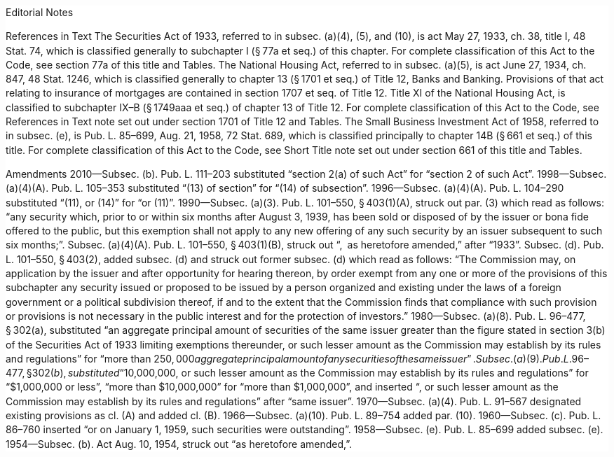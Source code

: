 





Editorial Notes

References in Text
The Securities Act of 1933, referred to in subsec. (a)(4), (5), and (10), is act May 27, 1933, ch. 38, title I, 48 Stat. 74, which is classified generally to subchapter I (§ 77a et seq.) of this chapter. For complete classification of this Act to the Code, see section 77a of this title and Tables.
The National Housing Act, referred to in subsec. (a)(5), is act June 27, 1934, ch. 847, 48 Stat. 1246, which is classified generally to chapter 13 (§ 1701 et seq.) of Title 12, Banks and Banking. Provisions of that act relating to insurance of mortgages are contained in section 1707 et seq. of Title 12. Title XI of the National Housing Act, is classified to subchapter IX–B (§ 1749aaa et seq.) of chapter 13 of Title 12. For complete classification of this Act to the Code, see References in Text note set out under section 1701 of Title 12 and Tables.
The Small Business Investment Act of 1958, referred to in subsec. (e), is Pub. L. 85–699, Aug. 21, 1958, 72 Stat. 689, which is classified principally to chapter 14B (§ 661 et seq.) of this title. For complete classification of this Act to the Code, see Short Title note set out under section 661 of this title and Tables.

Amendments
2010—Subsec. (b). Pub. L. 111–203 substituted “section 2(a) of such Act” for “section 2 of such Act”.
1998—Subsec. (a)(4)(A). Pub. L. 105–353 substituted “(13) of section” for “(14) of subsection”.
1996—Subsec. (a)(4)(A). Pub. L. 104–290 substituted “(11), or (14)” for “or (11)”.
1990—Subsec. (a)(3). Pub. L. 101–550, § 403(1)(A), struck out par. (3) which read as follows: “any security which, prior to or within six months after August 3, 1939, has been sold or disposed of by the issuer or bona fide offered to the public, but this exemption shall not apply to any new offering of any such security by an issuer subsequent to such six months;”.
Subsec. (a)(4)(A). Pub. L. 101–550, § 403(1)(B), struck out “, as heretofore amended,” after “1933”.
Subsec. (d). Pub. L. 101–550, § 403(2), added subsec. (d) and struck out former subsec. (d) which read as follows: “The Commission may, on application by the issuer and after opportunity for hearing thereon, by order exempt from any one or more of the provisions of this subchapter any security issued or proposed to be issued by a person organized and existing under the laws of a foreign government or a political subdivision thereof, if and to the extent that the Commission finds that compliance with such provision or provisions is not necessary in the public interest and for the protection of investors.”
1980—Subsec. (a)(8). Pub. L. 96–477, § 302(a), substituted “an aggregate principal amount of securities of the same issuer greater than the figure stated in section 3(b) of the Securities Act of 1933 limiting exemptions thereunder, or such lesser amount as the Commission may establish by its rules and regulations” for “more than $250,000 aggregate principal amount of any securities of the same issuer”.
Subsec. (a)(9). Pub. L. 96–477, § 302(b), substituted “$10,000,000, or such lesser amount as the Commission may establish by its rules and regulations” for “$1,000,000 or less”, “more than $10,000,000” for “more than $1,000,000”, and inserted “, or such lesser amount as the Commission may establish by its rules and regulations” after “same issuer”.
1970—Subsec. (a)(4). Pub. L. 91–567 designated existing provisions as cl. (A) and added cl. (B).
1966—Subsec. (a)(10). Pub. L. 89–754 added par. (10).
1960—Subsec. (c). Pub. L. 86–760 inserted “or on January 1, 1959, such securities were outstanding”.
1958—Subsec. (e). Pub. L. 85–699 added subsec. (e).
1954—Subsec. (b). Act Aug. 10, 1954, struck out “as heretofore amended,”.
